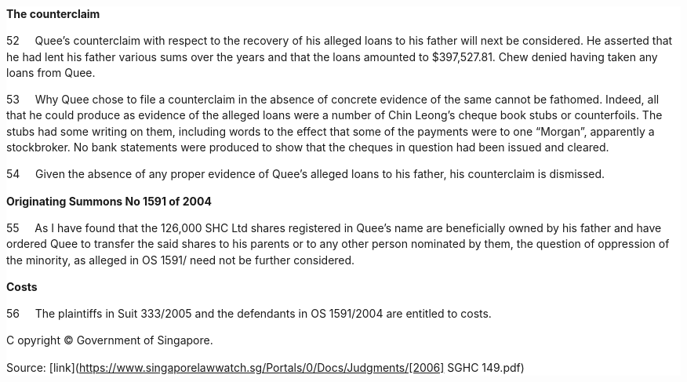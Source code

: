 **The counterclaim** 

52     Quee’s counterclaim with respect to the recovery of his alleged loans to his father will next be considered. He asserted that he had lent his father various sums over the years and that the loans amounted to $397,527.81. Chew denied having taken any loans from Quee. 

53     Why Quee chose to file a counterclaim in the absence of concrete evidence of the same cannot be fathomed. Indeed, all that he could produce as evidence of the alleged loans were a number of Chin Leong’s cheque book stubs or counterfoils. The stubs had some writing on them, including words to the effect that some of the payments were to one “Morgan”, apparently a stockbroker. No bank statements were produced to show that the cheques in question had been issued and cleared. 

54     Given the absence of any proper evidence of Quee’s alleged loans to his father, his counterclaim is dismissed. 

**Originating Summons No 1591 of 2004** 

55     As I have found that the 126,000 SHC Ltd shares registered in Quee’s name are beneficially owned by his father and have ordered Quee to transfer the said shares to his parents or to any other person nominated by them, the question of oppression of the minority, as alleged in OS 1591/ need not be further considered. 

**Costs** 

56     The plaintiffs in Suit 333/2005 and the defendants in OS 1591/2004 are entitled to costs. 

 C opyright © Government of Singapore. 


Source: [link](https://www.singaporelawwatch.sg/Portals/0/Docs/Judgments/[2006] SGHC 149.pdf)

